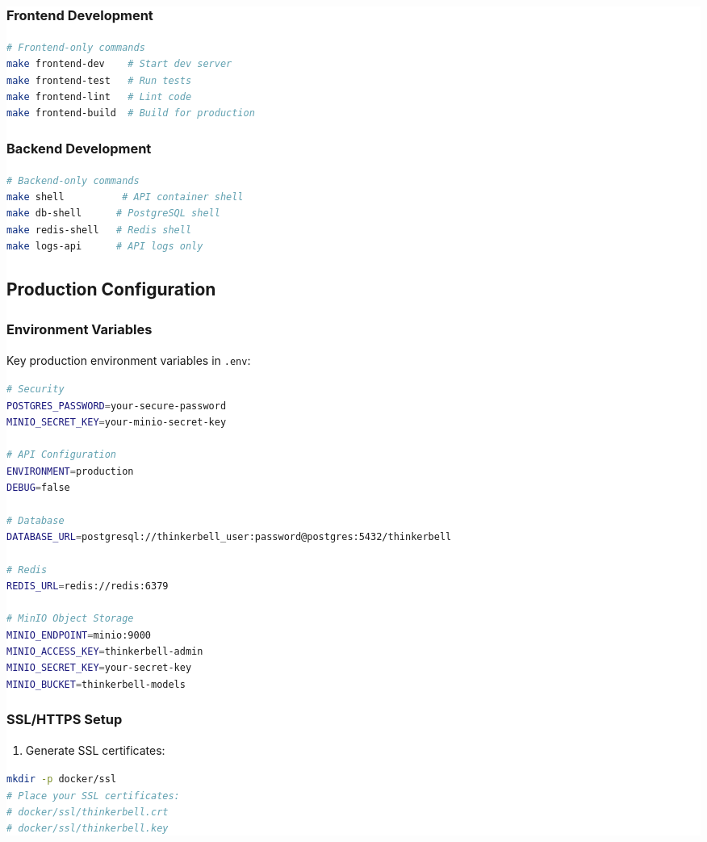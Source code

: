 ### Frontend Development

```bash
# Frontend-only commands
make frontend-dev    # Start dev server
make frontend-test   # Run tests
make frontend-lint   # Lint code
make frontend-build  # Build for production
```

### Backend Development

```bash
# Backend-only commands
make shell          # API container shell
make db-shell      # PostgreSQL shell
make redis-shell   # Redis shell
make logs-api      # API logs only
```

## Production Configuration

### Environment Variables

Key production environment variables in `.env`:

```bash
# Security
POSTGRES_PASSWORD=your-secure-password
MINIO_SECRET_KEY=your-minio-secret-key

# API Configuration
ENVIRONMENT=production
DEBUG=false

# Database
DATABASE_URL=postgresql://thinkerbell_user:password@postgres:5432/thinkerbell

# Redis
REDIS_URL=redis://redis:6379

# MinIO Object Storage
MINIO_ENDPOINT=minio:9000
MINIO_ACCESS_KEY=thinkerbell-admin
MINIO_SECRET_KEY=your-secret-key
MINIO_BUCKET=thinkerbell-models
```

### SSL/HTTPS Setup

1. Generate SSL certificates:
```bash
mkdir -p docker/ssl
# Place your SSL certificates:
# docker/ssl/thinkerbell.crt
# docker/ssl/thinkerbell.key
```
